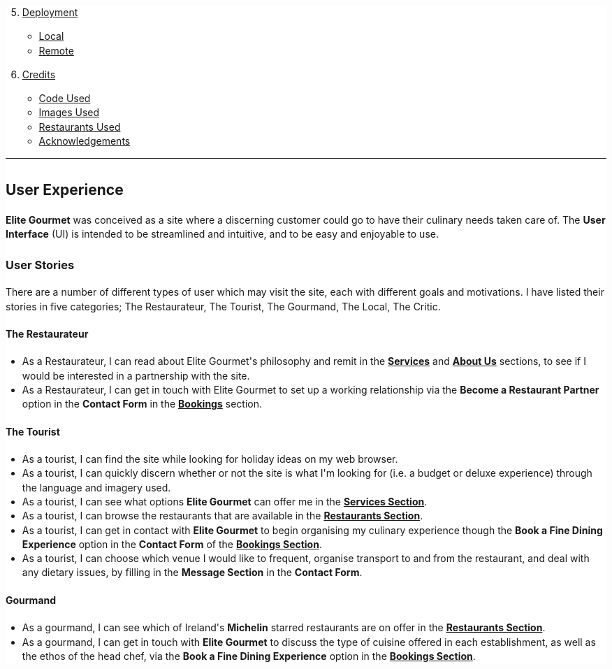 
5. [Deployment](#deployment)
    - [Local](#local)
    - [Remote](#remote)

6. [Credits](#credits)
    - [Code Used](#code-used)
    - [Images Used](#images-used)
    - [Restaurants Used](#restaurants-used)
    - [Acknowledgements](#acknowledgements)

___

## **User Experience**

**Elite Gourmet** was conceived as a site where a discerning customer could go to have their culinary needs taken care of. The **User Interface** (UI) is intended to be streamlined and intuitive, and to be easy and enjoyable to use.

### **User Stories**

There are a number of different types of user which may visit the site, each with different goals and motivations. I have listed their stories in five categories; The Restaurateur, The Tourist, The Gourmand, The Local, The Critic.

#### The Restaurateur

- As a Restaurateur, I can read about Elite Gourmet's philosophy and remit in the [**Services**](#services-section) and [**About Us**](#about-us-section) sections, to see if I would be interested in a partnership with the site.
- As a Restaurateur, I can get in touch with Elite Gourmet to set up a working relationship via the **Become a Restaurant Partner** option in the **Contact Form** in the [**Bookings**](#bookings-section) section.

#### The Tourist

- As a tourist, I can find the site while looking for holiday ideas on my web browser.
- As a tourist, I can quickly discern whether or not the site is what I'm looking for (i.e. a budget or deluxe experience) through the language and imagery used.
- As a tourist, I can see what options **Elite Gourmet** can offer me in the [**Services Section**](#services-section).
- As a tourist, I can browse the restaurants that are available in the [**Restaurants Section**](#restaurants-section).
- As a tourist, I can get in contact with **Elite Gourmet** to begin organising my culinary experience though the **Book a Fine Dining Experience** option in the **Contact Form** of the [**Bookings Section**](#bookings-section).
- As a tourist, I can choose which venue I would like to frequent, organise transport to and from the restaurant, and deal with any dietary issues, by filling in the **Message Section** in the **Contact Form**.

#### Gourmand

- As a gourmand, I can see which of Ireland's **Michelin** starred restaurants are on offer in the [**Restaurants Section**](#restaurants-section).
- As a gourmand, I can get in touch with **Elite Gourmet** to discuss the type of cuisine offered in each establishment, as well as the ethos of the head chef, via the **Book a Fine Dining Experience** option in the [**Bookings Section**](#bookings-section).
